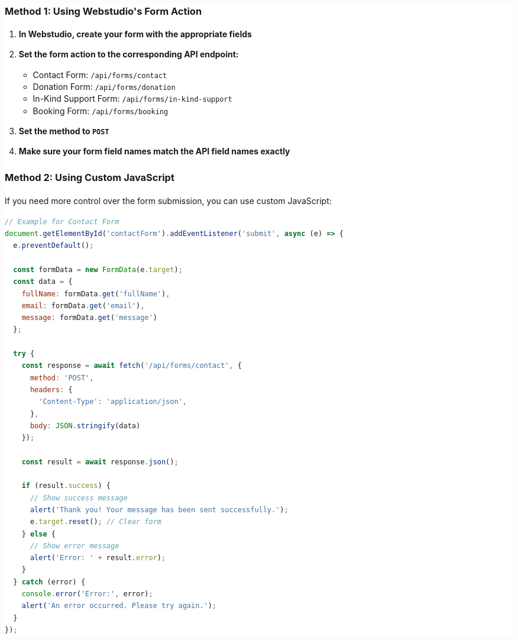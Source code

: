 ### Method 1: Using Webstudio's Form Action

1. **In Webstudio, create your form with the appropriate fields**
2. **Set the form action to the corresponding API endpoint:**
   - Contact Form: `/api/forms/contact`
   - Donation Form: `/api/forms/donation`
   - In-Kind Support Form: `/api/forms/in-kind-support`
   - Booking Form: `/api/forms/booking`

3. **Set the method to `POST`**

4. **Make sure your form field names match the API field names exactly**

### Method 2: Using Custom JavaScript

If you need more control over the form submission, you can use custom JavaScript:

```javascript
// Example for Contact Form
document.getElementById('contactForm').addEventListener('submit', async (e) => {
  e.preventDefault();
  
  const formData = new FormData(e.target);
  const data = {
    fullName: formData.get('fullName'),
    email: formData.get('email'),
    message: formData.get('message')
  };

  try {
    const response = await fetch('/api/forms/contact', {
      method: 'POST',
      headers: {
        'Content-Type': 'application/json',
      },
      body: JSON.stringify(data)
    });

    const result = await response.json();
    
    if (result.success) {
      // Show success message
      alert('Thank you! Your message has been sent successfully.');
      e.target.reset(); // Clear form
    } else {
      // Show error message
      alert('Error: ' + result.error);
    }
  } catch (error) {
    console.error('Error:', error);
    alert('An error occurred. Please try again.');
  }
});
```
